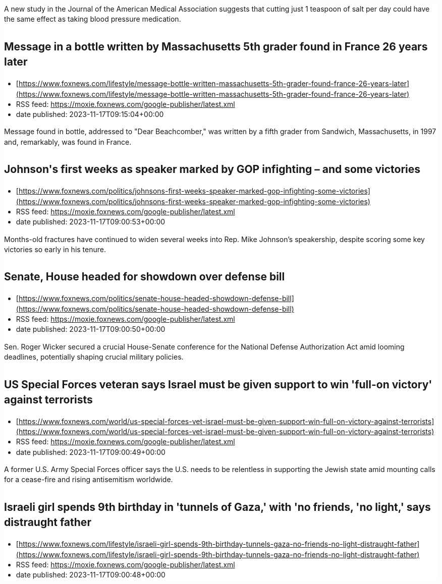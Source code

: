 A new study in the Journal of the American Medical Association suggests that cutting just 1 teaspoon of salt per day could have the same effect as taking blood pressure medication.

## Message in a bottle written by Massachusetts 5th grader found in France 26 years later
 - [https://www.foxnews.com/lifestyle/message-bottle-written-massachusetts-5th-grader-found-france-26-years-later](https://www.foxnews.com/lifestyle/message-bottle-written-massachusetts-5th-grader-found-france-26-years-later)
 - RSS feed: https://moxie.foxnews.com/google-publisher/latest.xml
 - date published: 2023-11-17T09:15:04+00:00

Message found in bottle, addressed to &quot;Dear Beachcomber,&quot; was written by a fifth grader from Sandwich, Massachusetts, in 1997 and, remarkably, was found in France.

## Johnson's first weeks as speaker marked by GOP infighting – and some victories
 - [https://www.foxnews.com/politics/johnsons-first-weeks-speaker-marked-gop-infighting-some-victories](https://www.foxnews.com/politics/johnsons-first-weeks-speaker-marked-gop-infighting-some-victories)
 - RSS feed: https://moxie.foxnews.com/google-publisher/latest.xml
 - date published: 2023-11-17T09:00:53+00:00

Months-old fractures have continued to widen several weeks into Rep. Mike Johnson’s speakership, despite scoring some key victories so early in his tenure.

## Senate, House headed for showdown over defense bill
 - [https://www.foxnews.com/politics/senate-house-headed-showdown-defense-bill](https://www.foxnews.com/politics/senate-house-headed-showdown-defense-bill)
 - RSS feed: https://moxie.foxnews.com/google-publisher/latest.xml
 - date published: 2023-11-17T09:00:50+00:00

Sen. Roger Wicker secured a crucial House-Senate conference for the National Defense Authorization Act amid looming deadlines, potentially shaping crucial military policies.

## US Special Forces veteran says Israel must be given support to win 'full-on victory' against terrorists
 - [https://www.foxnews.com/world/us-special-forces-vet-israel-must-be-given-support-win-full-on-victory-against-terrorists](https://www.foxnews.com/world/us-special-forces-vet-israel-must-be-given-support-win-full-on-victory-against-terrorists)
 - RSS feed: https://moxie.foxnews.com/google-publisher/latest.xml
 - date published: 2023-11-17T09:00:49+00:00

A former U.S. Army Special Forces officer says the U.S. needs to be relentless in supporting the Jewish state amid mounting calls for a cease-fire and rising antisemitism worldwide.

## Israeli girl spends 9th birthday in 'tunnels of Gaza,' with 'no friends, 'no light,' says distraught father
 - [https://www.foxnews.com/lifestyle/israeli-girl-spends-9th-birthday-tunnels-gaza-no-friends-no-light-distraught-father](https://www.foxnews.com/lifestyle/israeli-girl-spends-9th-birthday-tunnels-gaza-no-friends-no-light-distraught-father)
 - RSS feed: https://moxie.foxnews.com/google-publisher/latest.xml
 - date published: 2023-11-17T09:00:48+00:00
